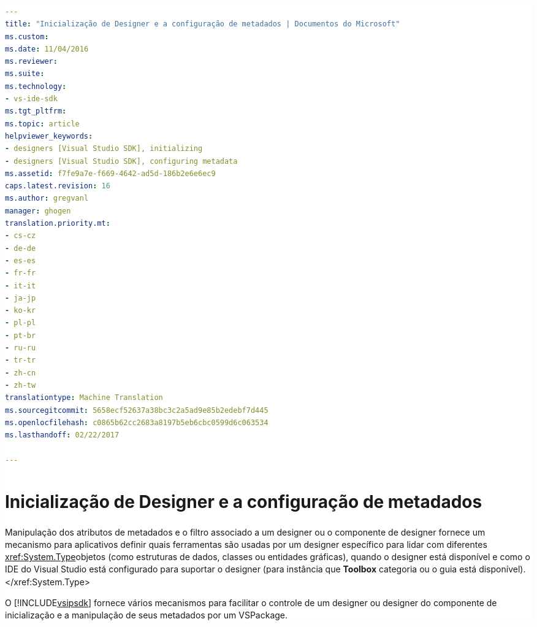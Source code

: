 ```yaml
---
title: "Inicialização de Designer e a configuração de metadados | Documentos do Microsoft"
ms.custom: 
ms.date: 11/04/2016
ms.reviewer: 
ms.suite: 
ms.technology:
- vs-ide-sdk
ms.tgt_pltfrm: 
ms.topic: article
helpviewer_keywords:
- designers [Visual Studio SDK], initializing
- designers [Visual Studio SDK], configuring metadata
ms.assetid: f7fe9a7e-f669-4642-ad5d-186b2e6e6ec9
caps.latest.revision: 16
ms.author: gregvanl
manager: ghogen
translation.priority.mt:
- cs-cz
- de-de
- es-es
- fr-fr
- it-it
- ja-jp
- ko-kr
- pl-pl
- pt-br
- ru-ru
- tr-tr
- zh-cn
- zh-tw
translationtype: Machine Translation
ms.sourcegitcommit: 5658ecf52637a38bc3c2a5ad9e85b2edebf7d445
ms.openlocfilehash: c0865b62cc2683a8197b5eb6cbc0599d6c063534
ms.lasthandoff: 02/22/2017

---
```

# <a name="designer-initialization-and-metadata-configuration"></a>Inicialização de Designer e a configuração de metadados
Manipulação dos atributos de metadados e o filtro associado a um designer ou o componente de designer fornece um mecanismo para aplicativos definir quais ferramentas são usadas por um designer específico para lidar com diferentes <xref:System.Type>objetos (como estruturas de dados, classes ou entidades gráficas), quando o designer está disponível e como o IDE do Visual Studio está configurado para suportar o designer (para instância que **Toolbox** categoria ou o guia está disponível).</xref:System.Type>  
  
 O [!INCLUDE[vsipsdk](../extensibility/includes/vsipsdk_md.md)] fornece vários mecanismos para facilitar o controle de um designer ou designer do componente de inicialização e a manipulação de seus metadados por um VSPackage.  
  